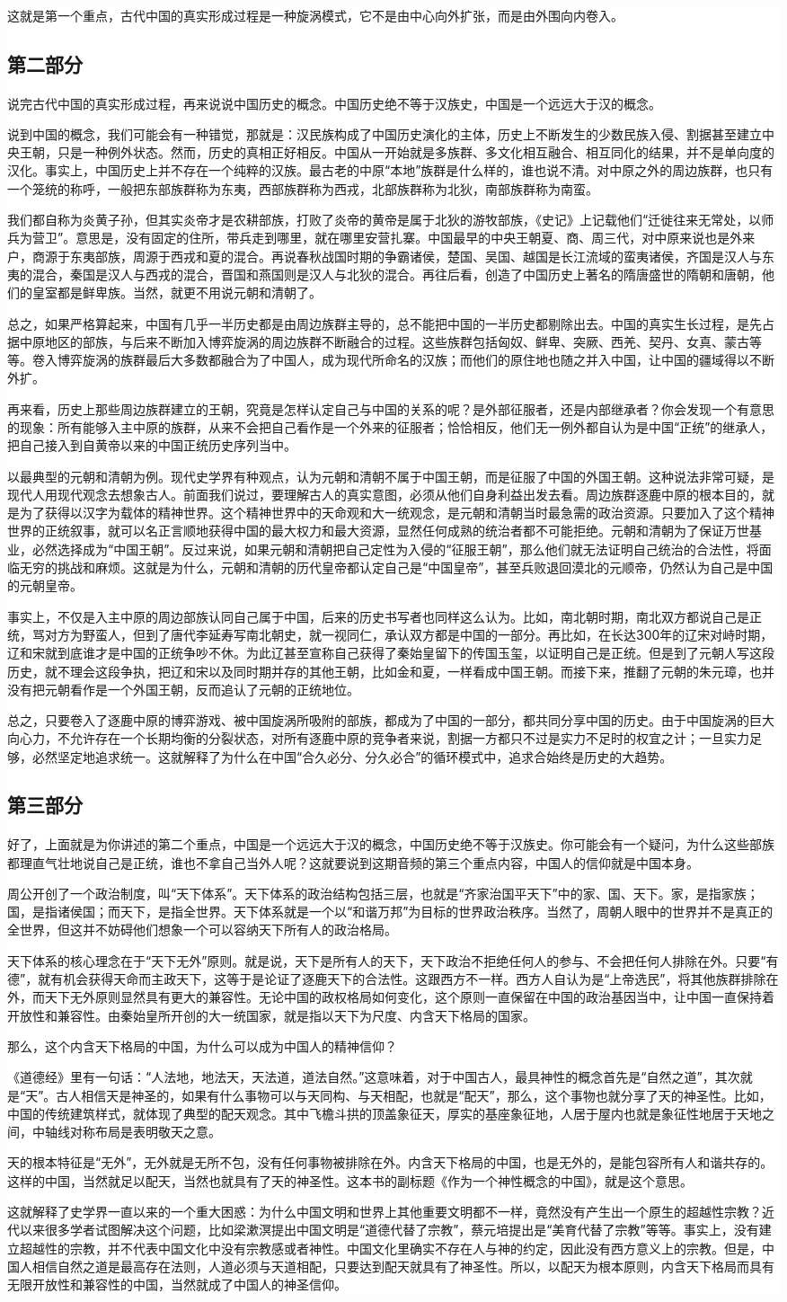 这就是第一个重点，古代中国的真实形成过程是一种旋涡模式，它不是由中心向外扩张，而是由外围向内卷入。



## 第二部分

说完古代中国的真实形成过程，再来说说中国历史的概念。中国历史绝不等于汉族史，中国是一个远远大于汉的概念。

说到中国的概念，我们可能会有一种错觉，那就是：汉民族构成了中国历史演化的主体，历史上不断发生的少数民族入侵、割据甚至建立中央王朝，只是一种例外状态。然而，历史的真相正好相反。中国从一开始就是多族群、多文化相互融合、相互同化的结果，并不是单向度的汉化。事实上，中国历史上并不存在一个纯粹的汉族。最古老的中原“本地”族群是什么样的，谁也说不清。对中原之外的周边族群，也只有一个笼统的称呼，一般把东部族群称为东夷，西部族群称为西戎，北部族群称为北狄，南部族群称为南蛮。

我们都自称为炎黄子孙，但其实炎帝才是农耕部族，打败了炎帝的黄帝是属于北狄的游牧部族，《史记》上记载他们“迁徙往来无常处，以师兵为营卫”。意思是，没有固定的住所，带兵走到哪里，就在哪里安营扎寨。中国最早的中央王朝夏、商、周三代，对中原来说也是外来户，商源于东夷部族，周源于西戎和夏的混合。再说春秋战国时期的争霸诸侯，楚国、吴国、越国是长江流域的蛮夷诸侯，齐国是汉人与东夷的混合，秦国是汉人与西戎的混合，晋国和燕国则是汉人与北狄的混合。再往后看，创造了中国历史上著名的隋唐盛世的隋朝和唐朝，他们的皇室都是鲜卑族。当然，就更不用说元朝和清朝了。

总之，如果严格算起来，中国有几乎一半历史都是由周边族群主导的，总不能把中国的一半历史都剔除出去。中国的真实生长过程，是先占据中原地区的部族，与后来不断加入博弈旋涡的周边族群不断融合的过程。这些族群包括匈奴、鲜卑、突厥、西羌、契丹、女真、蒙古等等。卷入博弈旋涡的族群最后大多数都融合为了中国人，成为现代所命名的汉族；而他们的原住地也随之并入中国，让中国的疆域得以不断外扩。

再来看，历史上那些周边族群建立的王朝，究竟是怎样认定自己与中国的关系的呢？是外部征服者，还是内部继承者？你会发现一个有意思的现象：所有能够入主中原的族群，从来不会把自己看作是一个外来的征服者；恰恰相反，他们无一例外都自认为是中国“正统”的继承人，把自己接入到自黄帝以来的中国正统历史序列当中。

以最典型的元朝和清朝为例。现代史学界有种观点，认为元朝和清朝不属于中国王朝，而是征服了中国的外国王朝。这种说法非常可疑，是现代人用现代观念去想象古人。前面我们说过，要理解古人的真实意图，必须从他们自身利益出发去看。周边族群逐鹿中原的根本目的，就是为了获得以汉字为载体的精神世界。这个精神世界中的天命观和大一统观念，是元朝和清朝当时最急需的政治资源。只要加入了这个精神世界的正统叙事，就可以名正言顺地获得中国的最大权力和最大资源，显然任何成熟的统治者都不可能拒绝。元朝和清朝为了保证万世基业，必然选择成为“中国王朝”。反过来说，如果元朝和清朝把自己定性为入侵的“征服王朝”，那么他们就无法证明自己统治的合法性，将面临无穷的挑战和麻烦。这就是为什么，元朝和清朝的历代皇帝都认定自己是“中国皇帝”，甚至兵败退回漠北的元顺帝，仍然认为自己是中国的元朝皇帝。

事实上，不仅是入主中原的周边部族认同自己属于中国，后来的历史书写者也同样这么认为。比如，南北朝时期，南北双方都说自己是正统，骂对方为野蛮人，但到了唐代李延寿写南北朝史，就一视同仁，承认双方都是中国的一部分。再比如，在长达300年的辽宋对峙时期，辽和宋就到底谁才是中国的正统争吵不休。为此辽甚至宣称自己获得了秦始皇留下的传国玉玺，以证明自己是正统。但是到了元朝人写这段历史，就不理会这段争执，把辽和宋以及同时期并存的其他王朝，比如金和夏，一样看成中国王朝。而接下来，推翻了元朝的朱元璋，也并没有把元朝看作是一个外国王朝，反而追认了元朝的正统地位。

总之，只要卷入了逐鹿中原的博弈游戏、被中国旋涡所吸附的部族，都成为了中国的一部分，都共同分享中国的历史。由于中国旋涡的巨大向心力，不允许存在一个长期均衡的分裂状态，对所有逐鹿中原的竞争者来说，割据一方都只不过是实力不足时的权宜之计；一旦实力足够，必然坚定地追求统一。这就解释了为什么在中国“合久必分、分久必合”的循环模式中，追求合始终是历史的大趋势。



## 第三部分

好了，上面就是为你讲述的第二个重点，中国是一个远远大于汉的概念，中国历史绝不等于汉族史。你可能会有一个疑问，为什么这些部族都理直气壮地说自己是正统，谁也不拿自己当外人呢？这就要说到这期音频的第三个重点内容，中国人的信仰就是中国本身。

周公开创了一个政治制度，叫“天下体系”。天下体系的政治结构包括三层，也就是“齐家治国平天下”中的家、国、天下。家，是指家族；国，是指诸侯国；而天下，是指全世界。天下体系就是一个以“和谐万邦”为目标的世界政治秩序。当然了，周朝人眼中的世界并不是真正的全世界，但这并不妨碍他们想象一个可以容纳天下所有人的政治格局。

天下体系的核心理念在于“天下无外”原则。就是说，天下是所有人的天下，天下政治不拒绝任何人的参与、不会把任何人排除在外。只要“有德”，就有机会获得天命而主政天下，这等于是论证了逐鹿天下的合法性。这跟西方不一样。西方人自认为是“上帝选民”，将其他族群排除在外，而天下无外原则显然具有更大的兼容性。无论中国的政权格局如何变化，这个原则一直保留在中国的政治基因当中，让中国一直保持着开放性和兼容性。由秦始皇所开创的大一统国家，就是指以天下为尺度、内含天下格局的国家。

那么，这个内含天下格局的中国，为什么可以成为中国人的精神信仰？

《道德经》里有一句话：“人法地，地法天，天法道，道法自然。”这意味着，对于中国古人，最具神性的概念首先是“自然之道”，其次就是“天”。古人相信天是神圣的，如果有什么事物可以与天同构、与天相配，也就是“配天”，那么，这个事物也就分享了天的神圣性。比如，中国的传统建筑样式，就体现了典型的配天观念。其中飞檐斗拱的顶盖象征天，厚实的基座象征地，人居于屋内也就是象征性地居于天地之间，中轴线对称布局是表明敬天之意。

天的根本特征是“无外”，无外就是无所不包，没有任何事物被排除在外。内含天下格局的中国，也是无外的，是能包容所有人和谐共存的。这样的中国，当然就足以配天，当然也就具有了天的神圣性。这本书的副标题《作为一个神性概念的中国》，就是这个意思。

这就解释了史学界一直以来的一个重大困惑：为什么中国文明和世界上其他重要文明都不一样，竟然没有产生出一个原生的超越性宗教？近代以来很多学者试图解决这个问题，比如梁漱溟提出中国文明是“道德代替了宗教”，蔡元培提出是“美育代替了宗教”等等。事实上，没有建立超越性的宗教，并不代表中国文化中没有宗教感或者神性。中国文化里确实不存在人与神的约定，因此没有西方意义上的宗教。但是，中国人相信自然之道是最高存在法则，人道必须与天道相配，只要达到配天就具有了神圣性。所以，以配天为根本原则，内含天下格局而具有无限开放性和兼容性的中国，当然就成了中国人的神圣信仰。
